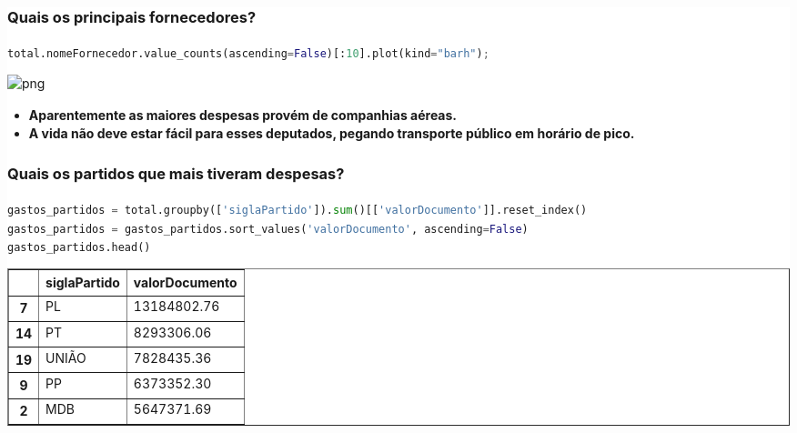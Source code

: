 

### Quais os principais fornecedores?


```python
total.nomeFornecedor.value_counts(ascending=False)[:10].plot(kind="barh");
```


    
![png](./img/output_68_0.png)
    


* **Aparentemente as maiores despesas provém de companhias aéreas.**
* **A vida não deve estar fácil para esses deputados, pegando transporte público em horário de pico.**

### Quais os partidos que mais tiveram despesas?


```python
gastos_partidos = total.groupby(['siglaPartido']).sum()[['valorDocumento']].reset_index()
gastos_partidos = gastos_partidos.sort_values('valorDocumento', ascending=False)
gastos_partidos.head()
```




<div>

<table border="1" class="dataframe">
  <thead>
    <tr style="text-align: right;">
      <th></th>
      <th>siglaPartido</th>
      <th>valorDocumento</th>
    </tr>
  </thead>
  <tbody>
    <tr>
      <th>7</th>
      <td>PL</td>
      <td>13184802.76</td>
    </tr>
    <tr>
      <th>14</th>
      <td>PT</td>
      <td>8293306.06</td>
    </tr>
    <tr>
      <th>19</th>
      <td>UNIÃO</td>
      <td>7828435.36</td>
    </tr>
    <tr>
      <th>9</th>
      <td>PP</td>
      <td>6373352.30</td>
    </tr>
    <tr>
      <th>2</th>
      <td>MDB</td>
      <td>5647371.69</td>
    </tr>
  </tbody>
</table>
</div>
